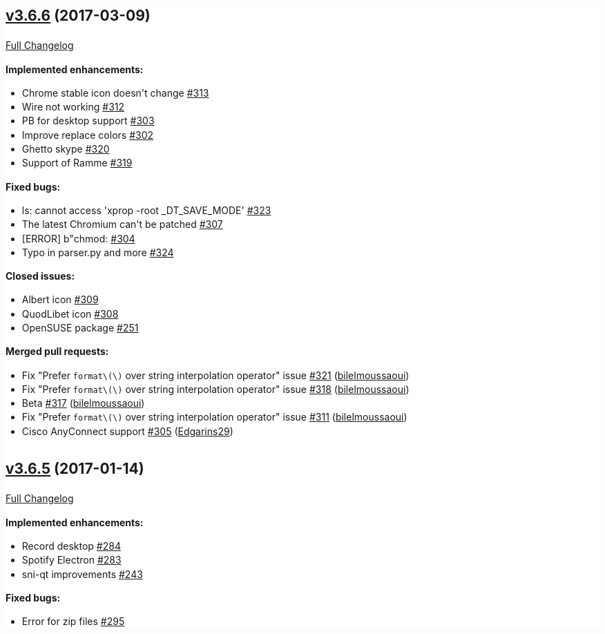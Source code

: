 ## [v3.6.6](https://github.com/bilelmoussaoui/Hardcode-Tray/tree/v3.6.6) (2017-03-09)
[Full Changelog](https://github.com/bilelmoussaoui/Hardcode-Tray/compare/v3.6.5...v3.6.6)

**Implemented enhancements:**

- Chrome stable icon doesn't change [\#313](https://github.com/bilelmoussaoui/Hardcode-Tray/issues/313)
- Wire not working [\#312](https://github.com/bilelmoussaoui/Hardcode-Tray/issues/312)
- PB for desktop support [\#303](https://github.com/bilelmoussaoui/Hardcode-Tray/issues/303)
- Improve replace colors  [\#302](https://github.com/bilelmoussaoui/Hardcode-Tray/issues/302)
- Ghetto skype [\#320](https://github.com/bilelmoussaoui/Hardcode-Tray/issues/320)
- Support of Ramme [\#319](https://github.com/bilelmoussaoui/Hardcode-Tray/issues/319)

**Fixed bugs:**

- ls: cannot access 'xprop -root \_DT\_SAVE\_MODE' [\#323](https://github.com/bilelmoussaoui/Hardcode-Tray/issues/323)
- The latest Chromium can't be patched [\#307](https://github.com/bilelmoussaoui/Hardcode-Tray/issues/307)
- \[ERROR\]  b"chmod: [\#304](https://github.com/bilelmoussaoui/Hardcode-Tray/issues/304)
- Typo in parser.py and more [\#324](https://github.com/bilelmoussaoui/Hardcode-Tray/issues/324)

**Closed issues:**

- Albert icon [\#309](https://github.com/bilelmoussaoui/Hardcode-Tray/issues/309)
- QuodLibet icon  [\#308](https://github.com/bilelmoussaoui/Hardcode-Tray/issues/308)
- OpenSUSE package [\#251](https://github.com/bilelmoussaoui/Hardcode-Tray/issues/251)

**Merged pull requests:**

- Fix "Prefer `format\(\)` over string interpolation operator" issue [\#321](https://github.com/bilelmoussaoui/Hardcode-Tray/pull/321) ([bilelmoussaoui](https://github.com/bilelmoussaoui))
- Fix "Prefer `format\(\)` over string interpolation operator" issue [\#318](https://github.com/bilelmoussaoui/Hardcode-Tray/pull/318) ([bilelmoussaoui](https://github.com/bilelmoussaoui))
- Beta [\#317](https://github.com/bilelmoussaoui/Hardcode-Tray/pull/317) ([bilelmoussaoui](https://github.com/bilelmoussaoui))
- Fix "Prefer `format\(\)` over string interpolation operator" issue [\#311](https://github.com/bilelmoussaoui/Hardcode-Tray/pull/311) ([bilelmoussaoui](https://github.com/bilelmoussaoui))
- Cisco AnyConnect support [\#305](https://github.com/bilelmoussaoui/Hardcode-Tray/pull/305) ([Edgarins29](https://github.com/Edgarins29))

## [v3.6.5](https://github.com/bilelmoussaoui/Hardcode-Tray/tree/v3.6.5) (2017-01-14)
[Full Changelog](https://github.com/bilelmoussaoui/Hardcode-Tray/compare/v3.6.4...v3.6.5)

**Implemented enhancements:**

- Record desktop  [\#284](https://github.com/bilelmoussaoui/Hardcode-Tray/issues/284)
- Spotify Electron [\#283](https://github.com/bilelmoussaoui/Hardcode-Tray/issues/283)
- sni-qt improvements [\#243](https://github.com/bilelmoussaoui/Hardcode-Tray/issues/243)

**Fixed bugs:**

- Error for zip files [\#295](https://github.com/bilelmoussaoui/Hardcode-Tray/issues/295)
